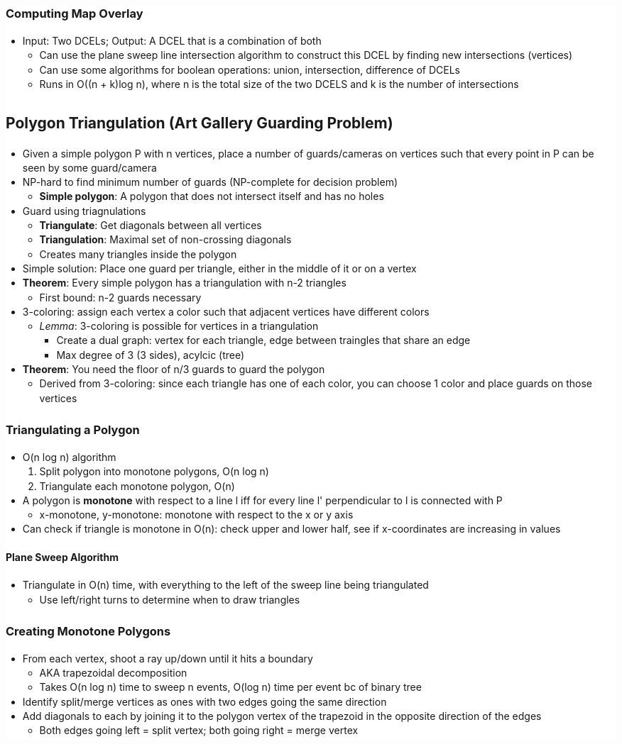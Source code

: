 ### Computing Map Overlay
- Input: Two DCELs; Output: A DCEL that is a combination of both
    - Can use the plane sweep line intersection algorithm to construct this DCEL by finding new intersections (vertices)
    - Can use some algorithms for boolean operations: union, intersection, difference of DCELs
    - Runs in O((n + k)log n), where n is the total size of the two DCELS and k is the number of intersections

## Polygon Triangulation (Art Gallery Guarding Problem)
- Given a simple polygon P with n vertices, place a number of guards/cameras on vertices such that every point in P can be seen by some guard/camera
- NP-hard to find minimum number of guards (NP-complete for decision problem)
    - **Simple polygon**: A polygon that does not intersect itself and has no holes
- Guard using triagnulations
    - **Triangulate**: Get diagonals between all vertices
    - **Triangulation**: Maximal set of non-crossing diagonals
    - Creates many triangles inside the polygon
- Simple solution: Place one guard per triangle, either in the middle of it or on a vertex
- **Theorem**: Every simple polygon has a triangulation with n-2 triangles
    - First bound: n-2 guards necessary
- 3-coloring: assign each vertex a color such that adjacent vertices have different colors
    - *Lemma*: 3-coloring is possible for vertices in a triangulation
        - Create a dual graph: vertex for each triangle, edge between traingles that share an edge
        - Max degree of 3 (3 sides), acylcic (tree)
- **Theorem**: You need the floor of n/3 guards to guard the polygon
    - Derived from 3-coloring: since each triangle has one of each color, you can choose 1 color and place guards on those vertices

### Triangulating a Polygon
- O(n log n) algorithm
    1. Split polygon into monotone polygons, O(n log n)
    2. Triangulate each monotone polygon, O(n)
- A polygon is **monotone** with respect to a line l iff for every line l' perpendicular to l is connected with P
    - x-monotone, y-monotone: monotone with respect to the x or y axis
- Can check if triangle is monotone in O(n): check upper and lower half, see if x-coordinates are increasing in values

#### Plane Sweep Algorithm
- Triangulate in O(n) time, with everything to the left of the sweep line being triangulated
    - Use left/right turns to determine when to draw triangles

### Creating Monotone Polygons
- From each vertex, shoot a ray up/down until it hits a boundary
    - AKA trapezoidal decomposition
    - Takes O(n log n) time to sweep n events, O(log n) time per event bc of binary tree
- Identify split/merge vertices as ones with two edges going the same direction
- Add diagonals to each by joining it to the polygon vertex of the trapezoid in the opposite direction of the edges
    - Both edges going left = split vertex; both going right = merge vertex

